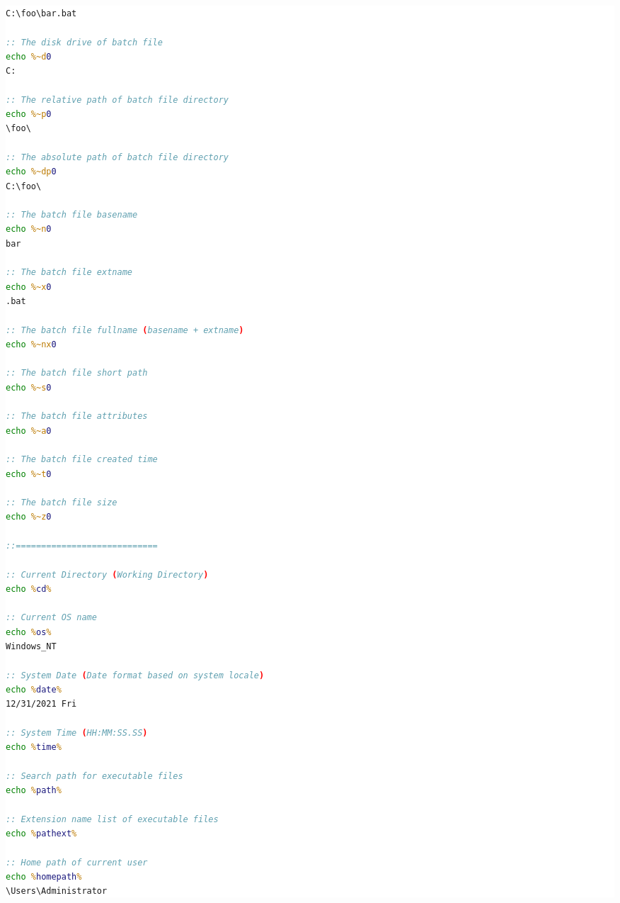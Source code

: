 ```bat
C:\foo\bar.bat

:: The disk drive of batch file
echo %~d0
C:

:: The relative path of batch file directory
echo %~p0
\foo\

:: The absolute path of batch file directory
echo %~dp0
C:\foo\

:: The batch file basename
echo %~n0
bar

:: The batch file extname
echo %~x0
.bat

:: The batch file fullname (basename + extname)
echo %~nx0

:: The batch file short path
echo %~s0

:: The batch file attributes
echo %~a0

:: The batch file created time
echo %~t0

:: The batch file size
echo %~z0

::============================

:: Current Directory (Working Directory)
echo %cd%

:: Current OS name
echo %os%
Windows_NT

:: System Date (Date format based on system locale)
echo %date%
12/31/2021 Fri

:: System Time (HH:MM:SS.SS)
echo %time%

:: Search path for executable files
echo %path%

:: Extension name list of executable files
echo %pathext%

:: Home path of current user
echo %homepath%
\Users\Administrator

```